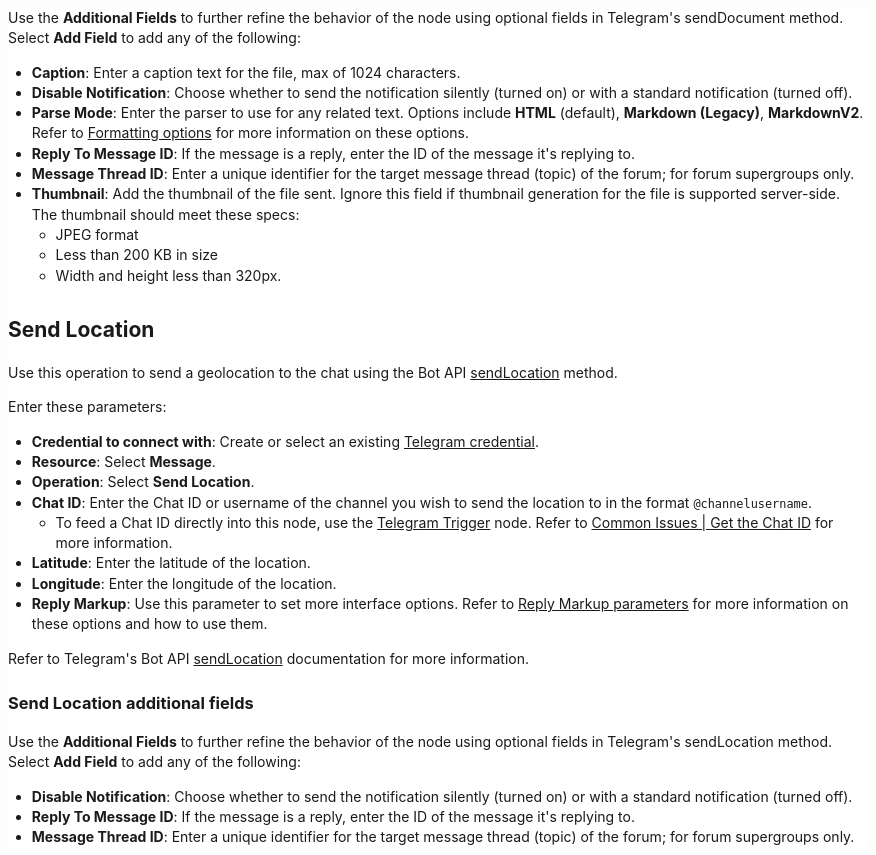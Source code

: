 Use the **Additional Fields** to further refine the behavior of the node using optional fields in Telegram's sendDocument method. Select **Add Field** to add any of the following:

* **Caption**: Enter a caption text for the file, max of 1024 characters.
* **Disable Notification**: Choose whether to send the notification silently (turned on) or with a standard notification (turned off).
* **Parse Mode**: Enter the parser to use for any related text. Options include **HTML** (default), **Markdown (Legacy)**, **MarkdownV2**. Refer to [Formatting options](https://core.telegram.org/bots/api#formatting-options) for more information on these options.
* **Reply To Message ID**: If the message is a reply, enter the ID of the message it's replying to.
* **Message Thread ID**: Enter a unique identifier for the target message thread (topic) of the forum; for forum supergroups only.
* **Thumbnail**: Add the thumbnail of the file sent. Ignore this field if thumbnail generation for the file is supported server-side. The thumbnail should meet these specs:
    * JPEG format
    * Less than 200 KB in size
    * Width and height less than 320px.


## Send Location

Use this operation to send a geolocation to the chat using the Bot API [sendLocation](https://core.telegram.org/bots/api#sendlocation) method.

Enter these parameters:

* **Credential to connect with**: Create or select an existing [Telegram credential](/integrations/builtin/credentials/telegram.md).
* **Resource**: Select **Message**.
* **Operation**: Select **Send Location**.
* **Chat ID**: Enter the Chat ID or username of the channel you wish to send the location to in the format `@channelusername`.
    * To feed a Chat ID directly into this node, use the [Telegram Trigger](/integrations/builtin/trigger-nodes/n8n-nodes-base.telegramtrigger/index.md) node. Refer to [Common Issues | Get the Chat ID](/integrations/builtin/app-nodes/n8n-nodes-base.telegram/common-issues.md#get-the-chat-id) for more information.
* **Latitude**: Enter the latitude of the location.
* **Longitude**: Enter the longitude of the location.
* **Reply Markup**: Use this parameter to set more interface options. Refer to [Reply Markup parameters](#reply-markup-parameters) for more information on these options and how to use them.

Refer to Telegram's Bot API [sendLocation](https://core.telegram.org/bots/api#sendlocation) documentation for more information.


### Send Location additional fields

Use the **Additional Fields** to further refine the behavior of the node using optional fields in Telegram's sendLocation method. Select **Add Field** to add any of the following:

* **Disable Notification**: Choose whether to send the notification silently (turned on) or with a standard notification (turned off).
* **Reply To Message ID**: If the message is a reply, enter the ID of the message it's replying to.
* **Message Thread ID**: Enter a unique identifier for the target message thread (topic) of the forum; for forum supergroups only.
